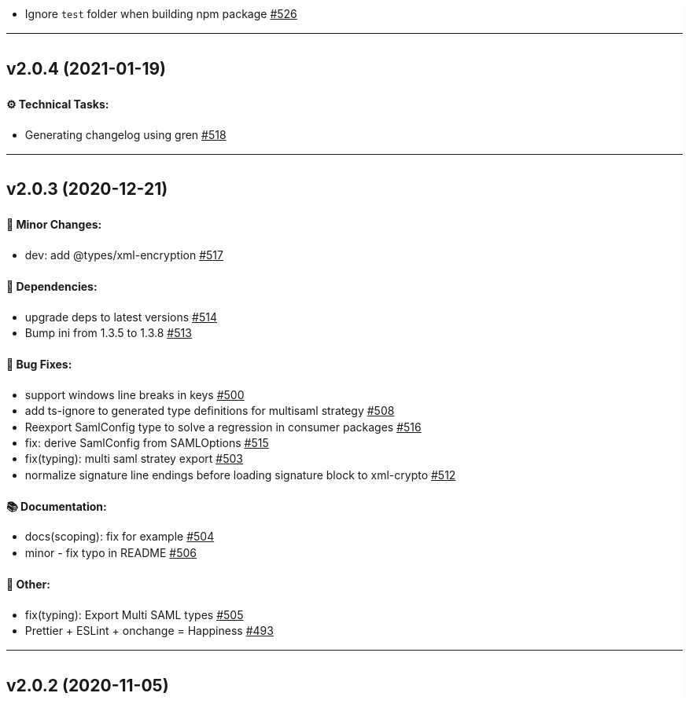 - Ignore `test` folder when building npm package [#526](https://github.com/node-saml/passport-saml/pull/526)

---

## v2.0.4 (2021-01-19)

#### ⚙️ Technical Tasks:

- Generating changelog using gren [#518](https://github.com/node-saml/passport-saml/pull/518)

---

## v2.0.3 (2020-12-21)

#### 🚀 Minor Changes:

- dev: add @types/xml-encryption [#517](https://github.com/node-saml/passport-saml/pull/517)

#### 🔗 Dependencies:

- upgrade deps to latest versions [#514](https://github.com/node-saml/passport-saml/pull/514)
- Bump ini from 1.3.5 to 1.3.8 [#513](https://github.com/node-saml/passport-saml/pull/513)

#### 🐛 Bug Fixes:

- support windows line breaks in keys [#500](https://github.com/node-saml/passport-saml/pull/500)
- add ts-ignore to generated type definitions for multisaml strategy [#508](https://github.com/node-saml/passport-saml/pull/508)
- Reexport SamlConfig type to solve a regression in consumer packages [#516](https://github.com/node-saml/passport-saml/pull/516)
- fix: derive SamlConfig from SAMLOptions [#515](https://github.com/node-saml/passport-saml/pull/515)
- fix(typing): multi saml stratey export [#503](https://github.com/node-saml/passport-saml/pull/503)
- normalize signature line endings before loading signature block to xml-crypto [#512](https://github.com/node-saml/passport-saml/pull/512)

#### 📚 Documentation:

- docs(scoping): fix for example [#504](https://github.com/node-saml/passport-saml/pull/504)
- minor - fix typo in README [#506](https://github.com/node-saml/passport-saml/pull/506)

#### 🙈 Other:

- fix(typing): Export Multi SAML types [#505](https://github.com/node-saml/passport-saml/pull/505)
- Prettier + ESLint + onchange = Happiness [#493](https://github.com/node-saml/passport-saml/pull/493)

---

## v2.0.2 (2020-11-05)
